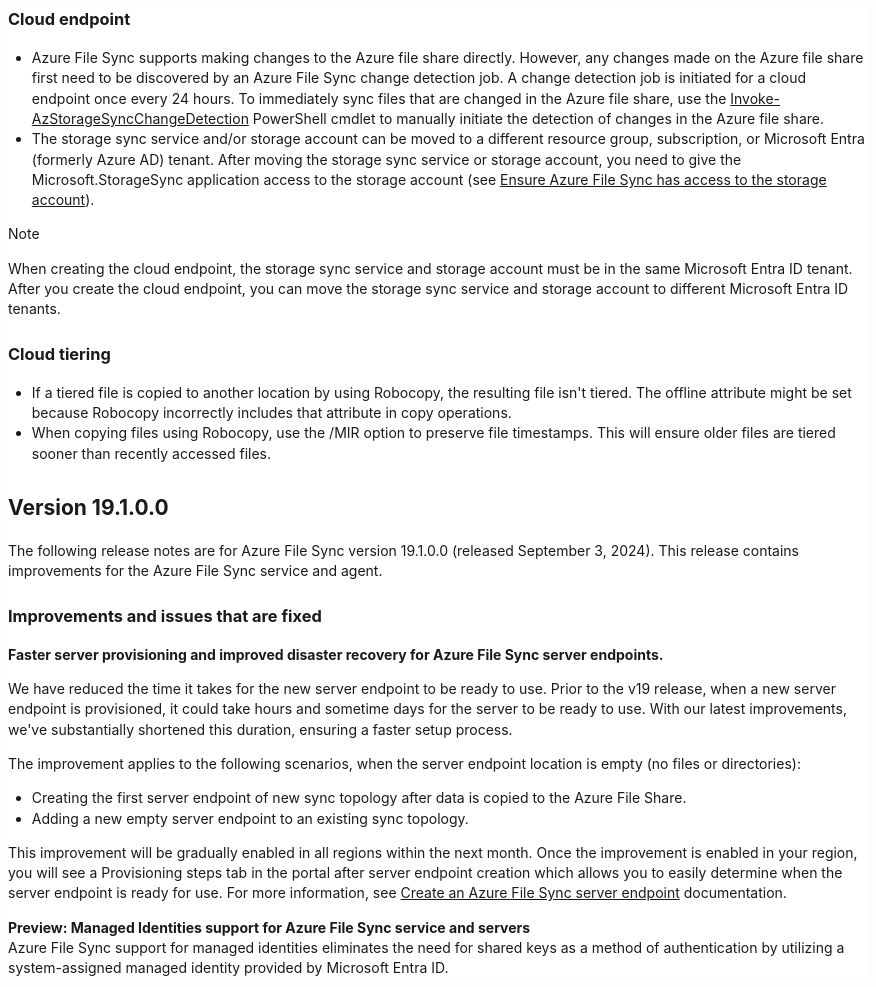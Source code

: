 ### Cloud endpoint
- Azure File Sync supports making changes to the Azure file share directly. However, any changes made on the Azure file share first need to be discovered by an Azure File Sync change detection job. A change detection job is initiated for a cloud endpoint once every 24 hours. To immediately sync files that are changed in the Azure file share, use the [Invoke-AzStorageSyncChangeDetection](/powershell/module/az.storagesync/invoke-azstoragesyncchangedetection) PowerShell cmdlet to manually initiate the detection of changes in the Azure file share.
- The storage sync service and/or storage account can be moved to a different resource group, subscription, or Microsoft Entra (formerly Azure AD) tenant. After moving the storage sync service or storage account, you need to give the Microsoft.StorageSync application access to the storage account (see [Ensure Azure File Sync has access to the storage account](/troubleshoot/azure/azure-storage/file-sync-troubleshoot-sync-errors?toc=/azure/storage/file-sync/toc.json#troubleshoot-rbac)).

> [!NOTE]
> When creating the cloud endpoint, the storage sync service and storage account must be in the same Microsoft Entra ID tenant. After you create the cloud endpoint, you can move the storage sync service and storage account to different Microsoft Entra ID tenants.

### Cloud tiering
- If a tiered file is copied to another location by using Robocopy, the resulting file isn't tiered. The offline attribute might be set because Robocopy incorrectly includes that attribute in copy operations.
- When copying files using Robocopy, use the /MIR option to preserve file timestamps. This will ensure older files are tiered sooner than recently accessed files.

## Version 19.1.0.0
The following release notes are for Azure File Sync version 19.1.0.0 (released September 3, 2024). This release contains improvements for the Azure File Sync service and agent.

### Improvements and issues that are fixed
**Faster server provisioning and improved disaster recovery for Azure File Sync server endpoints.**

We have reduced the time it takes for the new server endpoint to be ready to use. Prior to the v19 release, when a new server endpoint is provisioned, it could take hours and sometime days for the server to be ready to use. With our latest improvements, we've substantially shortened this duration, ensuring a faster setup process.

The improvement applies to the following scenarios, when the server endpoint location is empty (no files or directories):
- Creating the first server endpoint of new sync topology after data is copied to the Azure File Share.
- Adding a new empty server endpoint to an existing sync topology.

This improvement will be gradually enabled in all regions within the next month. Once the improvement is enabled in your region, you will see a Provisioning steps tab in the portal after server endpoint creation which allows you to easily determine when the server endpoint is ready for use. For more information, see [Create an Azure File Sync server endpoint](file-sync-server-endpoint-create.md#provisioning-steps) documentation.

**Preview: Managed Identities support for Azure File Sync service and servers**  
Azure File Sync support for managed identities eliminates the need for shared keys as a method of authentication by utilizing a system-assigned managed identity provided by Microsoft Entra ID.

